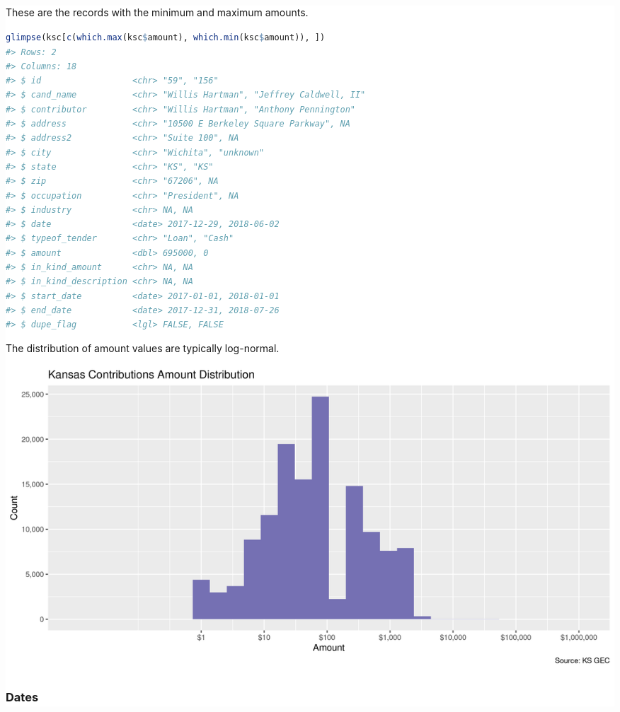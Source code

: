 These are the records with the minimum and maximum amounts.

``` r
glimpse(ksc[c(which.max(ksc$amount), which.min(ksc$amount)), ])
#> Rows: 2
#> Columns: 18
#> $ id                  <chr> "59", "156"
#> $ cand_name           <chr> "Willis Hartman", "Jeffrey Caldwell, II"
#> $ contributor         <chr> "Willis Hartman", "Anthony Pennington"
#> $ address             <chr> "10500 E Berkeley Square Parkway", NA
#> $ address2            <chr> "Suite 100", NA
#> $ city                <chr> "Wichita", "unknown"
#> $ state               <chr> "KS", "KS"
#> $ zip                 <chr> "67206", NA
#> $ occupation          <chr> "President", NA
#> $ industry            <chr> NA, NA
#> $ date                <date> 2017-12-29, 2018-06-02
#> $ typeof_tender       <chr> "Loan", "Cash"
#> $ amount              <dbl> 695000, 0
#> $ in_kind_amount      <chr> NA, NA
#> $ in_kind_description <chr> NA, NA
#> $ start_date          <date> 2017-01-01, 2018-01-01
#> $ end_date            <date> 2017-12-31, 2018-07-26
#> $ dupe_flag           <lgl> FALSE, FALSE
```

The distribution of amount values are typically log-normal.

![](../plots/hist-amount-1.png)

### Dates
